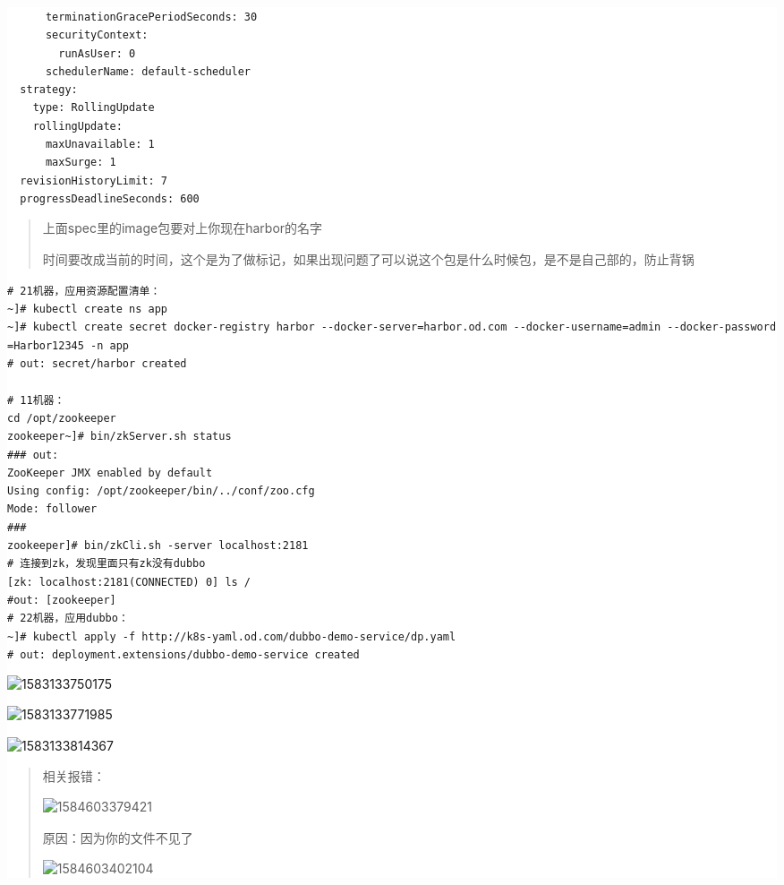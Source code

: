 ~~~
      terminationGracePeriodSeconds: 30
      securityContext: 
        runAsUser: 0
      schedulerName: default-scheduler
  strategy:
    type: RollingUpdate
    rollingUpdate: 
      maxUnavailable: 1
      maxSurge: 1
  revisionHistoryLimit: 7
  progressDeadlineSeconds: 600
~~~

> 上面spec里的image包要对上你现在harbor的名字
>
> 时间要改成当前的时间，这个是为了做标记，如果出现问题了可以说这个包是什么时候包，是不是自己部的，防止背锅

~~~
# 21机器，应用资源配置清单：
~]# kubectl create ns app
~]# kubectl create secret docker-registry harbor --docker-server=harbor.od.com --docker-username=admin --docker-password=Harbor12345 -n app
# out: secret/harbor created

# 11机器：
cd /opt/zookeeper
zookeeper~]# bin/zkServer.sh status
### out:
ZooKeeper JMX enabled by default
Using config: /opt/zookeeper/bin/../conf/zoo.cfg
Mode: follower
###
zookeeper]# bin/zkCli.sh -server localhost:2181
# 连接到zk，发现里面只有zk没有dubbo
[zk: localhost:2181(CONNECTED) 0] ls /
#out: [zookeeper]
# 22机器，应用dubbo：
~]# kubectl apply -f http://k8s-yaml.od.com/dubbo-demo-service/dp.yaml
# out: deployment.extensions/dubbo-demo-service created
~~~

![1583133750175](assets/1583133750175.png)

![1583133771985](assets/1583133771985.png)

![1583133814367](assets/1583133814367.png)

> 相关报错：
>
> ![1584603379421](assets/1584603379421.png)
>
> 原因：因为你的文件不见了
>
> ![1584603402104](assets/1584603402104.png)


[^dubbo-service包]: dubbo-service包在我上传的文件夹里面，你下载后拉到你新建的git仓库里面（公开），然后配上你的地址（记得之前的web是配了公钥的，否则找不到，公钥的方法在上面的章节），目录结构长这个样子
[^回顾]: 此时我们在看一下这张图，git我们用了，Jenkins编译打包了，ingress资源清单，dubbo微服务起了，zk注册中心做了，harbor私有仓库完成了，k8s-yaml网址有了，kubernetes连接了，所有东西都实现了点点点，就差OPS服务器的自动化。我们需要Jenkins打包后到harbor仓库里后，自动变成yaml到K8S里。